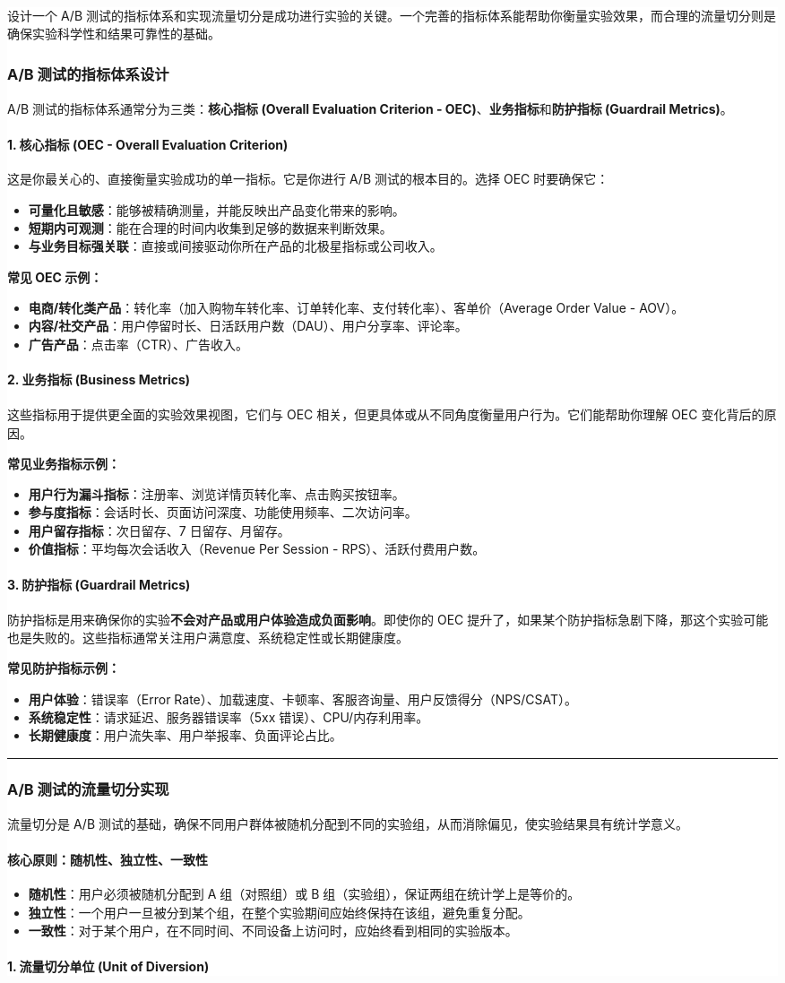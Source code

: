 

设计一个 A/B 测试的指标体系和实现流量切分是成功进行实验的关键。一个完善的指标体系能帮助你衡量实验效果，而合理的流量切分则是确保实验科学性和结果可靠性的基础。


### A/B 测试的指标体系设计

A/B 测试的指标体系通常分为三类：**核心指标 (Overall Evaluation Criterion - OEC)**、**业务指标**和**防护指标 (Guardrail Metrics)**。

#### 1. 核心指标 (OEC - Overall Evaluation Criterion)

这是你最关心的、直接衡量实验成功的单一指标。它是你进行 A/B 测试的根本目的。选择 OEC 时要确保它：

- **可量化且敏感**：能够被精确测量，并能反映出产品变化带来的影响。
- **短期内可观测**：能在合理的时间内收集到足够的数据来判断效果。
- **与业务目标强关联**：直接或间接驱动你所在产品的北极星指标或公司收入。

**常见 OEC 示例：**

- **电商/转化类产品**：转化率（加入购物车转化率、订单转化率、支付转化率）、客单价（Average Order Value - AOV）。
- **内容/社交产品**：用户停留时长、日活跃用户数（DAU）、用户分享率、评论率。
- **广告产品**：点击率（CTR）、广告收入。

#### 2. 业务指标 (Business Metrics)

这些指标用于提供更全面的实验效果视图，它们与 OEC 相关，但更具体或从不同角度衡量用户行为。它们能帮助你理解 OEC 变化背后的原因。

**常见业务指标示例：**

- **用户行为漏斗指标**：注册率、浏览详情页转化率、点击购买按钮率。
- **参与度指标**：会话时长、页面访问深度、功能使用频率、二次访问率。
- **用户留存指标**：次日留存、7 日留存、月留存。
- **价值指标**：平均每次会话收入（Revenue Per Session - RPS）、活跃付费用户数。

#### 3. 防护指标 (Guardrail Metrics)

防护指标是用来确保你的实验**不会对产品或用户体验造成负面影响**。即使你的 OEC 提升了，如果某个防护指标急剧下降，那这个实验可能也是失败的。这些指标通常关注用户满意度、系统稳定性或长期健康度。

**常见防护指标示例：**

- **用户体验**：错误率（Error Rate）、加载速度、卡顿率、客服咨询量、用户反馈得分（NPS/CSAT）。
- **系统稳定性**：请求延迟、服务器错误率（5xx 错误）、CPU/内存利用率。
- **长期健康度**：用户流失率、用户举报率、负面评论占比。

---

### A/B 测试的流量切分实现

流量切分是 A/B 测试的基础，确保不同用户群体被随机分配到不同的实验组，从而消除偏见，使实验结果具有统计学意义。

#### 核心原则：随机性、独立性、一致性

- **随机性**：用户必须被随机分配到 A 组（对照组）或 B 组（实验组），保证两组在统计学上是等价的。
- **独立性**：一个用户一旦被分到某个组，在整个实验期间应始终保持在该组，避免重复分配。
- **一致性**：对于某个用户，在不同时间、不同设备上访问时，应始终看到相同的实验版本。

#### 1. 流量切分单位 (Unit of Diversion)
